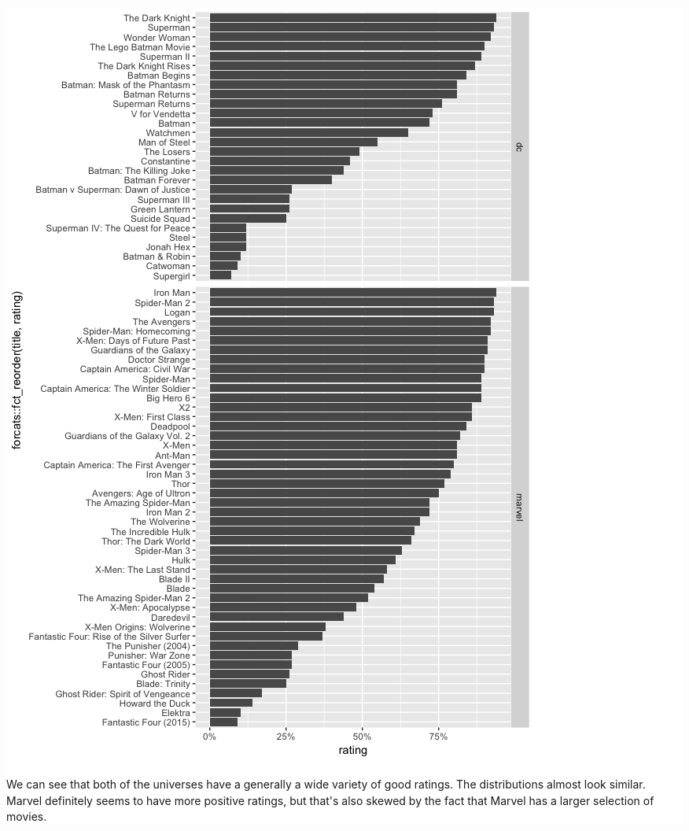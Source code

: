 ![](marvel_v_dc_files/figure-markdown_github/unnamed-chunk-9-1.png)

We can see that both of the universes have a generally a wide variety of good ratings. The distributions almost look similar. Marvel definitely seems to have more positive ratings, but that's also skewed by the fact that Marvel has a larger selection of movies.
